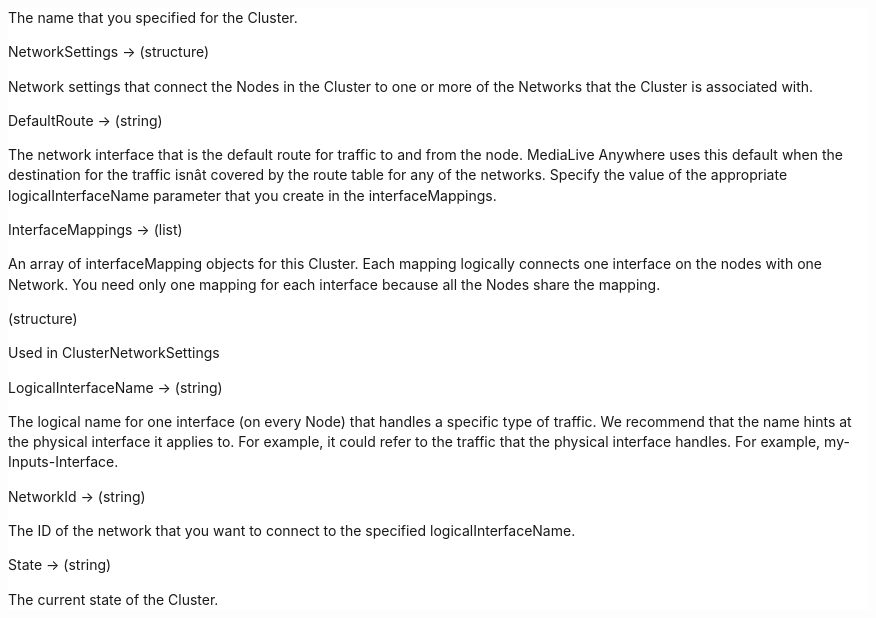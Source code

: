 The name that you specified for the Cluster.

NetworkSettings -> (structure)

Network settings that connect the Nodes in the Cluster to one or more of the Networks that the Cluster is associated with.

DefaultRoute -> (string)

The network interface that is the default route for traffic to and from the node. MediaLive Anywhere uses this default when the destination for the traffic isnât covered by the route table for any of the networks. Specify the value of the appropriate logicalInterfaceName parameter that you create in the interfaceMappings.

InterfaceMappings -> (list)

An array of interfaceMapping objects for this Cluster. Each mapping logically connects one interface on the nodes with one Network. You need only one mapping for each interface because all the Nodes share the mapping.

(structure)

Used in ClusterNetworkSettings

LogicalInterfaceName -> (string)

The logical name for one interface (on every Node) that handles a specific type of traffic. We recommend that the name hints at the physical interface it applies to. For example, it could refer to the traffic that the physical interface handles. For example, my-Inputs-Interface.

NetworkId -> (string)

The ID of the network that you want to connect to the specified logicalInterfaceName.

State -> (string)

The current state of the Cluster.